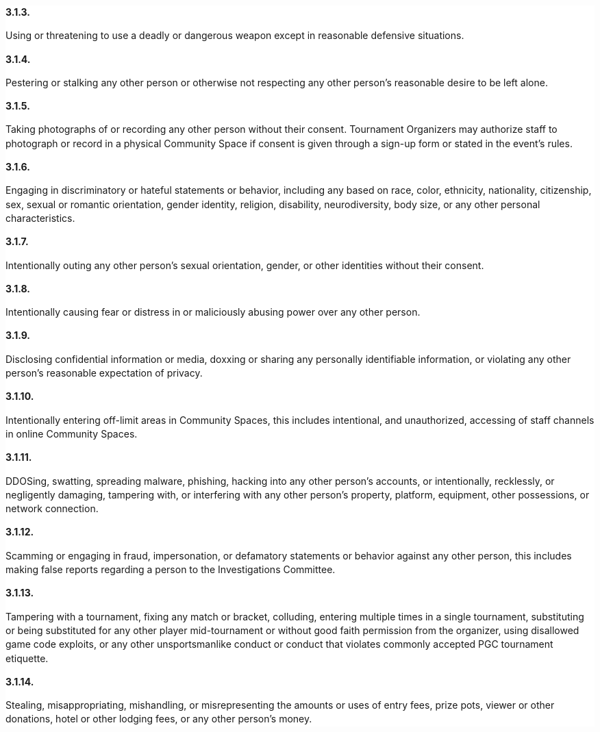 **3.1.3.**

Using or threatening to use a deadly or dangerous weapon except in reasonable defensive situations.

**3.1.4.**

Pestering or stalking any other person or otherwise not respecting any other person’s reasonable desire to be left alone.

**3.1.5.**

Taking photographs of or recording any other person without their consent. Tournament Organizers may authorize staff to photograph or record in a physical Community Space if consent is given through a sign-up form or stated in the event’s rules.

**3.1.6.**

Engaging in discriminatory or hateful statements or behavior, including any based on race, color, ethnicity, nationality, citizenship, sex, sexual or romantic orientation, gender identity, religion, disability, neurodiversity, body size, or any other personal characteristics.

**3.1.7.**

Intentionally outing any other person’s sexual orientation, gender, or other identities without their consent.

**3.1.8.**

Intentionally causing fear or distress in or maliciously abusing power over any other person.

**3.1.9.**

Disclosing confidential information or media, doxxing or sharing any personally identifiable information, or violating any other person’s reasonable expectation of privacy.

**3.1.10.**

Intentionally entering off-limit areas in Community Spaces, this includes intentional, and unauthorized, accessing of staff channels in online Community Spaces.

**3.1.11.**

DDOSing, swatting, spreading malware, phishing, hacking into any other person’s accounts, or intentionally, recklessly, or negligently damaging, tampering with, or interfering with any other person’s property, platform, equipment, other possessions, or network connection.

**3.1.12.**

Scamming or engaging in fraud, impersonation, or defamatory statements or behavior against any other person, this includes making false reports regarding a person to the Investigations Committee.

**3.1.13.**

Tampering with a tournament, fixing any match or bracket, colluding, entering multiple times in a single tournament, substituting or being substituted for any other player mid-tournament or without good faith permission from the organizer, using disallowed game code exploits, or any other unsportsmanlike conduct or conduct that violates commonly accepted PGC tournament etiquette.

**3.1.14.**

Stealing, misappropriating, mishandling, or misrepresenting the amounts or uses of entry fees, prize pots, viewer or other donations, hotel or other lodging fees, or any other person’s money.
